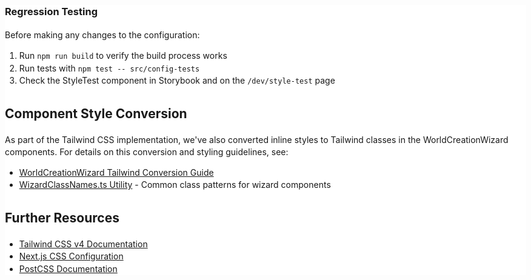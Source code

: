 ### Regression Testing

Before making any changes to the configuration:

1. Run `npm run build` to verify the build process works
2. Run tests with `npm test -- src/config-tests`
3. Check the StyleTest component in Storybook and on the `/dev/style-test` page

## Component Style Conversion

As part of the Tailwind CSS implementation, we've also converted inline styles to Tailwind classes in the WorldCreationWizard components. For details on this conversion and styling guidelines, see:

- [WorldCreationWizard Tailwind Conversion Guide](/src/components/WorldCreationWizard/TAILWIND_CONVERSION.md)
- [WizardClassNames.ts Utility](/src/components/WorldCreationWizard/WizardClassNames.ts) - Common class patterns for wizard components

## Further Resources

- [Tailwind CSS v4 Documentation](https://v4.tailwindcss.com/docs)
- [Next.js CSS Configuration](https://nextjs.org/docs/app/building-your-application/styling)
- [PostCSS Documentation](https://postcss.org/)
